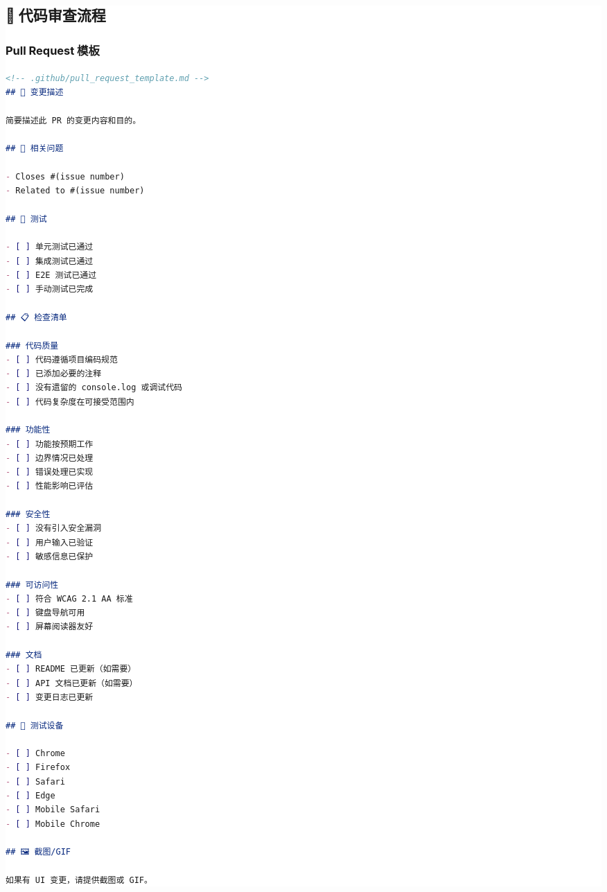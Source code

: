 ## 👥 代码审查流程

### Pull Request 模板

```markdown
<!-- .github/pull_request_template.md -->
## 📝 变更描述

简要描述此 PR 的变更内容和目的。

## 🔗 相关问题

- Closes #(issue number)
- Related to #(issue number)

## 🧪 测试

- [ ] 单元测试已通过
- [ ] 集成测试已通过
- [ ] E2E 测试已通过
- [ ] 手动测试已完成

## 📋 检查清单

### 代码质量
- [ ] 代码遵循项目编码规范
- [ ] 已添加必要的注释
- [ ] 没有遗留的 console.log 或调试代码
- [ ] 代码复杂度在可接受范围内

### 功能性
- [ ] 功能按预期工作
- [ ] 边界情况已处理
- [ ] 错误处理已实现
- [ ] 性能影响已评估

### 安全性
- [ ] 没有引入安全漏洞
- [ ] 用户输入已验证
- [ ] 敏感信息已保护

### 可访问性
- [ ] 符合 WCAG 2.1 AA 标准
- [ ] 键盘导航可用
- [ ] 屏幕阅读器友好

### 文档
- [ ] README 已更新（如需要）
- [ ] API 文档已更新（如需要）
- [ ] 变更日志已更新

## 📱 测试设备

- [ ] Chrome
- [ ] Firefox
- [ ] Safari
- [ ] Edge
- [ ] Mobile Safari
- [ ] Mobile Chrome

## 🖼️ 截图/GIF

如果有 UI 变更，请提供截图或 GIF。
```